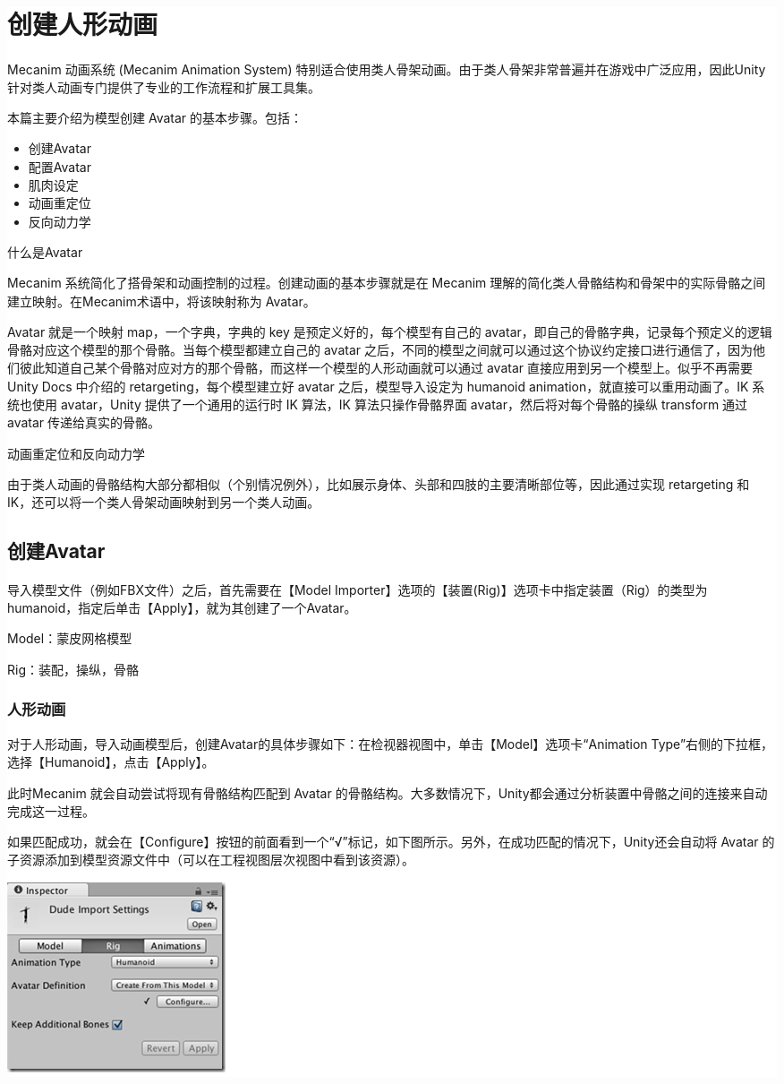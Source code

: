 # 创建人形动画

Mecanim 动画系统 (Mecanim Animation System) 特别适合使用类人骨架动画。由于类人骨架非常普遍并在游戏中广泛应用，因此Unity 针对类人动画专门提供了专业的工作流程和扩展工具集。

本篇主要介绍为模型创建 Avatar 的基本步骤。包括：

- 创建Avatar
- 配置Avatar
- 肌肉设定
- 动画重定位
- 反向动力学

什么是Avatar

Mecanim 系统简化了搭骨架和动画控制的过程。创建动画的基本步骤就是在 Mecanim 理解的简化类人骨骼结构和骨架中的实际骨骼之间建立映射。在Mecanim术语中，将该映射称为 Avatar。

Avatar 就是一个映射 map，一个字典，字典的 key 是预定义好的，每个模型有自己的 avatar，即自己的骨骼字典，记录每个预定义的逻辑骨骼对应这个模型的那个骨骼。当每个模型都建立自己的 avatar 之后，不同的模型之间就可以通过这个协议约定接口进行通信了，因为他们彼此知道自己某个骨骼对应对方的那个骨骼，而这样一个模型的人形动画就可以通过 avatar 直接应用到另一个模型上。似乎不再需要 Unity Docs 中介绍的 retargeting，每个模型建立好 avatar 之后，模型导入设定为 humanoid animation，就直接可以重用动画了。IK 系统也使用 avatar，Unity 提供了一个通用的运行时 IK 算法，IK 算法只操作骨骼界面 avatar，然后将对每个骨骼的操纵 transform 通过 avatar 传递给真实的骨骼。

动画重定位和反向动力学

由于类人动画的骨骼结构大部分都相似（个别情况例外），比如展示身体、头部和四肢的主要清晰部位等，因此通过实现 retargeting 和 IK，还可以将一个类人骨架动画映射到另一个类人动画。

## 创建Avatar

导入模型文件（例如FBX文件）之后，首先需要在【Model Importer】选项的【装置(Rig)】选项卡中指定装置（Rig）的类型为 humanoid，指定后单击【Apply】，就为其创建了一个Avatar。

Model：蒙皮网格模型

Rig：装配，操纵，骨骼

### 人形动画

对于人形动画，导入动画模型后，创建Avatar的具体步骤如下：在检视器视图中，单击【Model】选项卡“Animation Type”右侧的下拉框，选择【Humanoid】，点击【Apply】。

此时Mecanim 就会自动尝试将现有骨骼结构匹配到 Avatar 的骨骼结构。大多数情况下，Unity都会通过分析装置中骨骼之间的连接来自动完成这一过程。

如果匹配成功，就会在【Configure】按钮的前面看到一个“√”标记，如下图所示。另外，在成功匹配的情况下，Unity还会自动将 Avatar 的子资源添加到模型资源文件中（可以在工程视图层次视图中看到该资源）。

![AvatarConfigure](Image/AvatarConfigure.png)
